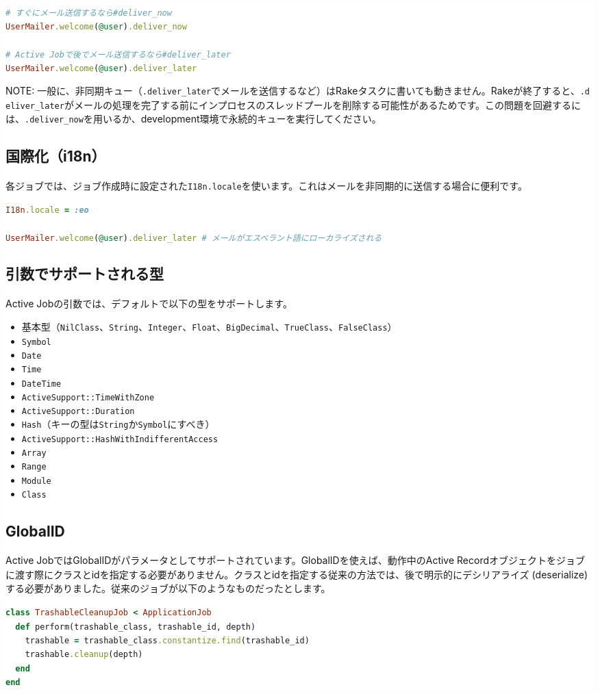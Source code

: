 ```ruby
# すぐにメール送信するなら#deliver_now
UserMailer.welcome(@user).deliver_now

# Active Jobで後でメール送信するなら#deliver_later
UserMailer.welcome(@user).deliver_later
```

NOTE: 一般に、非同期キュー（`.deliver_later`でメールを送信するなど）はRakeタスクに書いても動きません。Rakeが終了すると、`.deliver_later`がメールの処理を完了する前にインプロセスのスレッドプールを削除する可能性があるためです。この問題を回避するには、`.deliver_now`を用いるか、development環境で永続的キューを実行してください。

国際化（i18n）
--------------------

各ジョブでは、ジョブ作成時に設定された`I18n.locale`を使います。これはメールを非同期的に送信する場合に便利です。


```ruby
I18n.locale = :eo

UserMailer.welcome(@user).deliver_later # メールがエスペラント語にローカライズされる
```

引数でサポートされる型
----------------------------

Active Jobの引数では、デフォルトで以下の型をサポートします。

  - 基本型（`NilClass`、`String`、`Integer`、`Float`、`BigDecimal`、`TrueClass`、`FalseClass`）
  - `Symbol`
  - `Date`
  - `Time`
  - `DateTime`
  - `ActiveSupport::TimeWithZone`
  - `ActiveSupport::Duration`
  - `Hash`（キーの型は`String`か`Symbol`にすべき）
  - `ActiveSupport::HashWithIndifferentAccess`
  - `Array`
  - `Range`
  - `Module`
  - `Class`

GlobalID
--------

Active JobではGlobalIDがパラメータとしてサポートされています。GlobalIDを使えば、動作中のActive Recordオブジェクトをジョブに渡す際にクラスとidを指定する必要がありません。クラスとidを指定する従来の方法では、後で明示的にデシリアライズ (deserialize) する必要がありました。従来のジョブが以下のようなものだったとします。

```ruby
class TrashableCleanupJob < ApplicationJob
  def perform(trashable_class, trashable_id, depth)
    trashable = trashable_class.constantize.find(trashable_id)
    trashable.cleanup(depth)
  end
end
```
